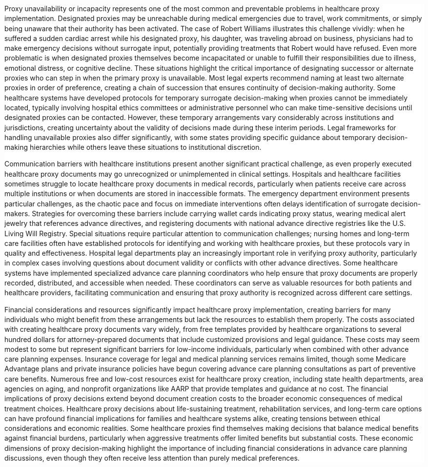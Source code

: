 Proxy unavailability or incapacity represents one of the most common and preventable problems in healthcare proxy implementation. Designated proxies may be unreachable during medical emergencies due to travel, work commitments, or simply being unaware that their authority has been activated. The case of Robert Williams illustrates this challenge vividly: when he suffered a sudden cardiac arrest while his designated proxy, his daughter, was traveling abroad on business, physicians had to make emergency decisions without surrogate input, potentially providing treatments that Robert would have refused. Even more problematic is when designated proxies themselves become incapacitated or unable to fulfill their responsibilities due to illness, emotional distress, or cognitive decline. These situations highlight the critical importance of designating successor or alternate proxies who can step in when the primary proxy is unavailable. Most legal experts recommend naming at least two alternate proxies in order of preference, creating a chain of succession that ensures continuity of decision-making authority. Some healthcare systems have developed protocols for temporary surrogate decision-making when proxies cannot be immediately located, typically involving hospital ethics committees or administrative personnel who can make time-sensitive decisions until designated proxies can be contacted. However, these temporary arrangements vary considerably across institutions and jurisdictions, creating uncertainty about the validity of decisions made during these interim periods. Legal frameworks for handling unavailable proxies also differ significantly, with some states providing specific guidance about temporary decision-making hierarchies while others leave these situations to institutional discretion.

Communication barriers with healthcare institutions present another significant practical challenge, as even properly executed healthcare proxy documents may go unrecognized or unimplemented in clinical settings. Hospitals and healthcare facilities sometimes struggle to locate healthcare proxy documents in medical records, particularly when patients receive care across multiple institutions or when documents are stored in inaccessible formats. The emergency department environment presents particular challenges, as the chaotic pace and focus on immediate interventions often delays identification of surrogate decision-makers. Strategies for overcoming these barriers include carrying wallet cards indicating proxy status, wearing medical alert jewelry that references advance directives, and registering documents with national advance directive registries like the U.S. Living Will Registry. Special situations require particular attention to communication challenges; nursing homes and long-term care facilities often have established protocols for identifying and working with healthcare proxies, but these protocols vary in quality and effectiveness. Hospital legal departments play an increasingly important role in verifying proxy authority, particularly in complex cases involving questions about document validity or conflicts with other advance directives. Some healthcare systems have implemented specialized advance care planning coordinators who help ensure that proxy documents are properly recorded, distributed, and accessible when needed. These coordinators can serve as valuable resources for both patients and healthcare providers, facilitating communication and ensuring that proxy authority is recognized across different care settings.

Financial considerations and resources significantly impact healthcare proxy implementation, creating barriers for many individuals who might benefit from these arrangements but lack the resources to establish them properly. The costs associated with creating healthcare proxy documents vary widely, from free templates provided by healthcare organizations to several hundred dollars for attorney-prepared documents that include customized provisions and legal guidance. These costs may seem modest to some but represent significant barriers for low-income individuals, particularly when combined with other advance care planning expenses. Insurance coverage for legal and medical planning services remains limited, though some Medicare Advantage plans and private insurance policies have begun covering advance care planning consultations as part of preventive care benefits. Numerous free and low-cost resources exist for healthcare proxy creation, including state health departments, area agencies on aging, and nonprofit organizations like AARP that provide templates and guidance at no cost. The financial implications of proxy decisions extend beyond document creation costs to the broader economic consequences of medical treatment choices. Healthcare proxy decisions about life-sustaining treatment, rehabilitation services, and long-term care options can have profound financial implications for families and healthcare systems alike, creating tensions between ethical considerations and economic realities. Some healthcare proxies find themselves making decisions that balance medical benefits against financial burdens, particularly when aggressive treatments offer limited benefits but substantial costs. These economic dimensions of proxy decision-making highlight the importance of including financial considerations in advance care planning discussions, even though they often receive less attention than purely medical preferences.
